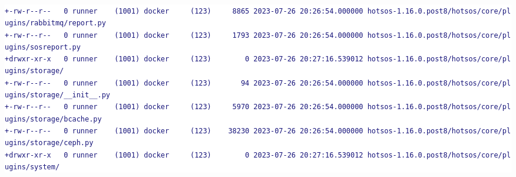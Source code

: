 ```diff
+-rw-r--r--   0 runner    (1001) docker     (123)     8865 2023-07-26 20:26:54.000000 hotsos-1.16.0.post8/hotsos/core/plugins/rabbitmq/report.py
+-rw-r--r--   0 runner    (1001) docker     (123)     1793 2023-07-26 20:26:54.000000 hotsos-1.16.0.post8/hotsos/core/plugins/sosreport.py
+drwxr-xr-x   0 runner    (1001) docker     (123)        0 2023-07-26 20:27:16.539012 hotsos-1.16.0.post8/hotsos/core/plugins/storage/
+-rw-r--r--   0 runner    (1001) docker     (123)       94 2023-07-26 20:26:54.000000 hotsos-1.16.0.post8/hotsos/core/plugins/storage/__init__.py
+-rw-r--r--   0 runner    (1001) docker     (123)     5970 2023-07-26 20:26:54.000000 hotsos-1.16.0.post8/hotsos/core/plugins/storage/bcache.py
+-rw-r--r--   0 runner    (1001) docker     (123)    38230 2023-07-26 20:26:54.000000 hotsos-1.16.0.post8/hotsos/core/plugins/storage/ceph.py
+drwxr-xr-x   0 runner    (1001) docker     (123)        0 2023-07-26 20:27:16.539012 hotsos-1.16.0.post8/hotsos/core/plugins/system/
